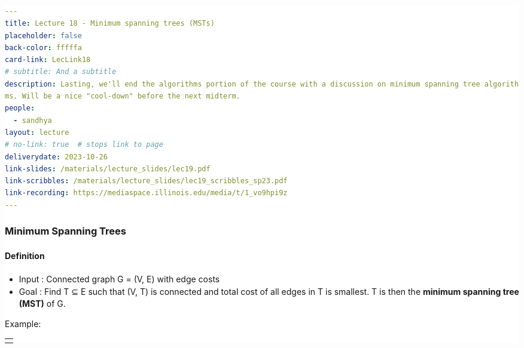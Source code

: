 ```yaml
---
title: Lecture 18 - Minimum spanning trees (MSTs)
placeholder: false
back-color: fffffa
card-link: LecLink18
# subtitle: And a subtitle
description: Lasting, we'll end the algorithms portion of the course with a discussion on minimum spanning tree algorithms. Will be a nice "cool-down" before the next midterm. 
people:
  - sandhya
layout: lecture
# no-link: true  # stops link to page 
deliverydate: 2023-10-26
link-slides: /materials/lecture_slides/lec19.pdf
link-scribbles: /materials/lecture_slides/lec19_scribbles_sp23.pdf
link-recording: https://mediaspace.illinois.edu/media/t/1_vo9hpi9z
---
```


<h3>Minimum Spanning Trees</h3>

<h4>Definition</h4>

- Input : Connected graph G = (V, E) with edge costs
- Goal : Find T $\subseteq$ E such that (V, T) is connected and total cost of all edges in T is smallest. T is then the **minimum spanning tree (MST)** of G.

Example:
<p align="center">

<table border='0' align="center"> 
  <tr>
    <td>